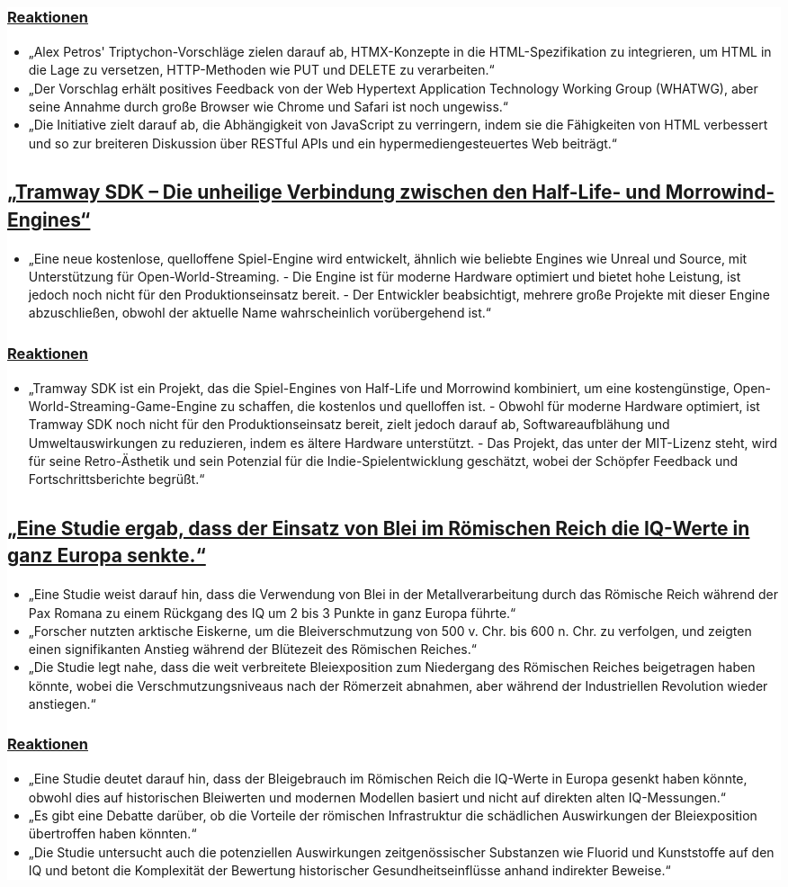 ### [Reaktionen](https://news.ycombinator.com/item?id=42615646)

- „Alex Petros' Triptychon-Vorschläge zielen darauf ab, HTMX-Konzepte in die HTML-Spezifikation zu integrieren, um HTML in die Lage zu versetzen, HTTP-Methoden wie PUT und DELETE zu verarbeiten.“
- „Der Vorschlag erhält positives Feedback von der Web Hypertext Application Technology Working Group (WHATWG), aber seine Annahme durch große Browser wie Chrome und Safari ist noch ungewiss.“
- „Die Initiative zielt darauf ab, die Abhängigkeit von JavaScript zu verringern, indem sie die Fähigkeiten von HTML verbessert und so zur breiteren Diskussion über RESTful APIs und ein hypermediengesteuertes Web beiträgt.“

## [„Tramway SDK – Die unheilige Verbindung zwischen den Half-Life- und Morrowind-Engines“](https://racenis.github.io/tram-sdk/why.html)

- „Eine neue kostenlose, quelloffene Spiel-Engine wird entwickelt, ähnlich wie beliebte Engines wie Unreal und Source, mit Unterstützung für Open-World-Streaming. - Die Engine ist für moderne Hardware optimiert und bietet hohe Leistung, ist jedoch noch nicht für den Produktionseinsatz bereit. - Der Entwickler beabsichtigt, mehrere große Projekte mit dieser Engine abzuschließen, obwohl der aktuelle Name wahrscheinlich vorübergehend ist.“

### [Reaktionen](https://news.ycombinator.com/item?id=42624116)

- „Tramway SDK ist ein Projekt, das die Spiel-Engines von Half-Life und Morrowind kombiniert, um eine kostengünstige, Open-World-Streaming-Game-Engine zu schaffen, die kostenlos und quelloffen ist. - Obwohl für moderne Hardware optimiert, ist Tramway SDK noch nicht für den Produktionseinsatz bereit, zielt jedoch darauf ab, Softwareaufblähung und Umweltauswirkungen zu reduzieren, indem es ältere Hardware unterstützt. - Das Projekt, das unter der MIT-Lizenz steht, wird für seine Retro-Ästhetik und sein Potenzial für die Indie-Spielentwicklung geschätzt, wobei der Schöpfer Feedback und Fortschrittsberichte begrüßt.“

## [„Eine Studie ergab, dass der Einsatz von Blei im Römischen Reich die IQ-Werte in ganz Europa senkte.“](https://www.theguardian.com/science/2025/jan/06/roman-empires-use-of-lead-lowered-iq-levels-across-europe-study-finds)

- „Eine Studie weist darauf hin, dass die Verwendung von Blei in der Metallverarbeitung durch das Römische Reich während der Pax Romana zu einem Rückgang des IQ um 2 bis 3 Punkte in ganz Europa führte.“
- „Forscher nutzten arktische Eiskerne, um die Bleiverschmutzung von 500 v. Chr. bis 600 n. Chr. zu verfolgen, und zeigten einen signifikanten Anstieg während der Blütezeit des Römischen Reiches.“
- „Die Studie legt nahe, dass die weit verbreitete Bleiexposition zum Niedergang des Römischen Reiches beigetragen haben könnte, wobei die Verschmutzungsniveaus nach der Römerzeit abnahmen, aber während der Industriellen Revolution wieder anstiegen.“

### [Reaktionen](https://news.ycombinator.com/item?id=42618625)

- „Eine Studie deutet darauf hin, dass der Bleigebrauch im Römischen Reich die IQ-Werte in Europa gesenkt haben könnte, obwohl dies auf historischen Bleiwerten und modernen Modellen basiert und nicht auf direkten alten IQ-Messungen.“
- „Es gibt eine Debatte darüber, ob die Vorteile der römischen Infrastruktur die schädlichen Auswirkungen der Bleiexposition übertroffen haben könnten.“
- „Die Studie untersucht auch die potenziellen Auswirkungen zeitgenössischer Substanzen wie Fluorid und Kunststoffe auf den IQ und betont die Komplexität der Bewertung historischer Gesundheitseinflüsse anhand indirekter Beweise.“
